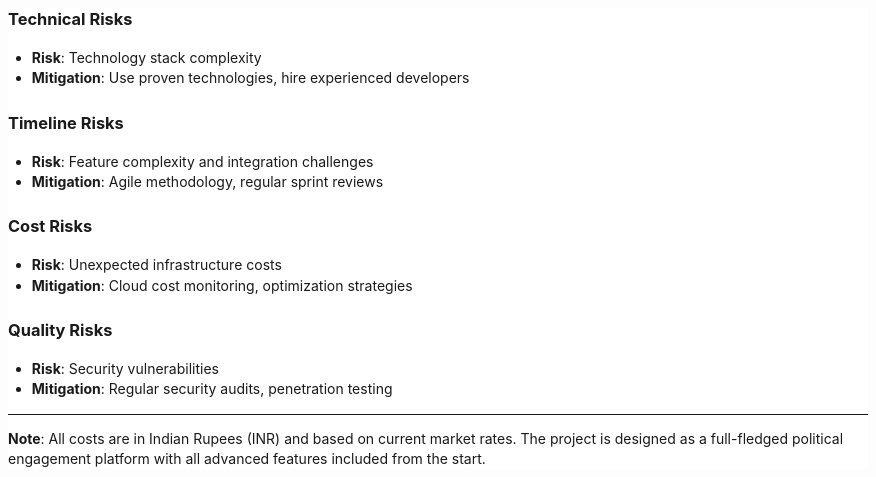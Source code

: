### Technical Risks
- **Risk**: Technology stack complexity
- **Mitigation**: Use proven technologies, hire experienced developers

### Timeline Risks
- **Risk**: Feature complexity and integration challenges
- **Mitigation**: Agile methodology, regular sprint reviews

### Cost Risks
- **Risk**: Unexpected infrastructure costs
- **Mitigation**: Cloud cost monitoring, optimization strategies

### Quality Risks
- **Risk**: Security vulnerabilities
- **Mitigation**: Regular security audits, penetration testing

---

**Note**: All costs are in Indian Rupees (INR) and based on current market rates. The project is designed as a full-fledged political engagement platform with all advanced features included from the start.